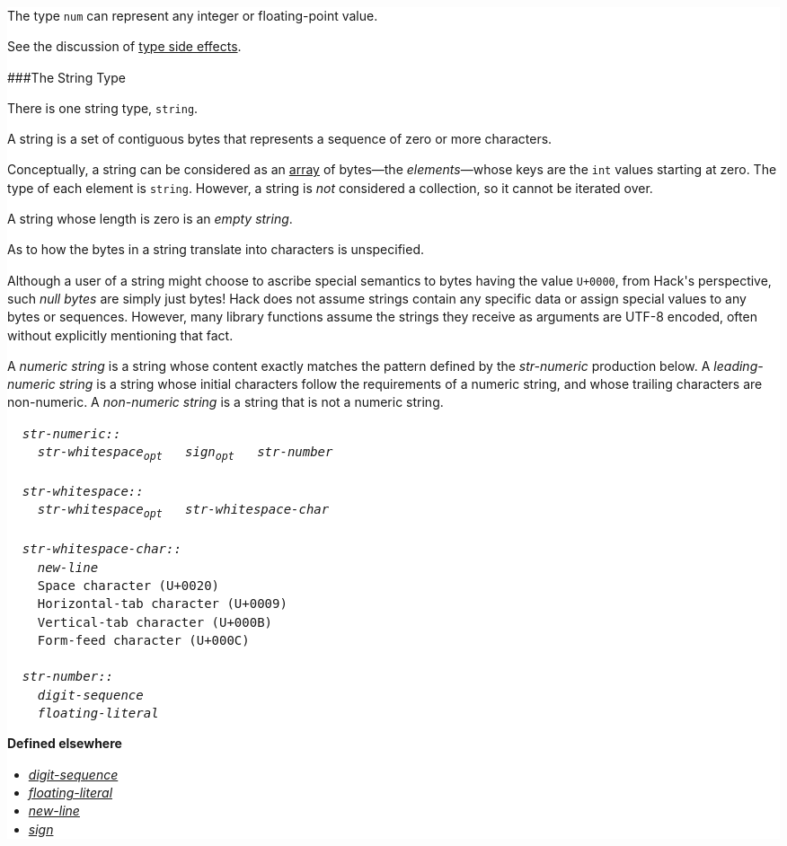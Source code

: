 The type `num` can represent any integer or floating-point value.

See the discussion of [type side effects](05-types.md#type-side-effects).

###The String Type

There is one string type, `string`.

A string is a set of contiguous bytes that represents a sequence of zero
or more characters.

Conceptually, a string can be considered as an [array](05-types.md#array-types) of
bytes—the *elements*—whose keys are the `int` values starting at zero. The
type of each element is `string`. However, a string is *not* considered a
collection, so it cannot be iterated over.

A string whose length is zero is an *empty string*.

As to how the bytes in a string translate into characters is
unspecified.

Although a user of a string might choose to ascribe special semantics to
bytes having the value `U+0000`, from Hack's perspective, such *null bytes*
are simply just bytes! Hack does not assume strings contain any specific
data or assign special values to any bytes or sequences. However, many
library functions assume the strings they receive as arguments are UTF-8
encoded, often without explicitly mentioning that fact.

A *numeric string* is a string whose content exactly matches the pattern
defined by the *str-numeric* production below. A *leading-numeric string* is a string whose initial characters follow
the requirements of a numeric string, and whose trailing characters are
non-numeric. A *non-numeric string* is a string that is not a numeric
string.

<pre>
  <i>str-numeric::</i>
    <i>str-whitespace<sub>opt</sub>   sign<sub>opt</sub>   str-number</i>

  <i>str-whitespace::</i>
    <i>str-whitespace<sub>opt</sub>   str-whitespace-char</i>

  <i>str-whitespace-char::</i>
    <i>new-line</i>
    Space character (U+0020)
    Horizontal-tab character (U+0009)
    Vertical-tab character (U+000B)
    Form-feed character (U+000C)

  <i>str-number::</i>
    <i>digit-sequence</i>
    <i>floating-literal</i>
</pre>

**Defined elsewhere**

* [*digit-sequence*](09-lexical-structure.md#floating-point-literals)
* [*floating-literal*](09-lexical-structure.md#floating-point-literals)
* [*new-line*](09-lexical-structure.md#comments)
* [*sign*](09-lexical-structure.md#floating-point-literals)
